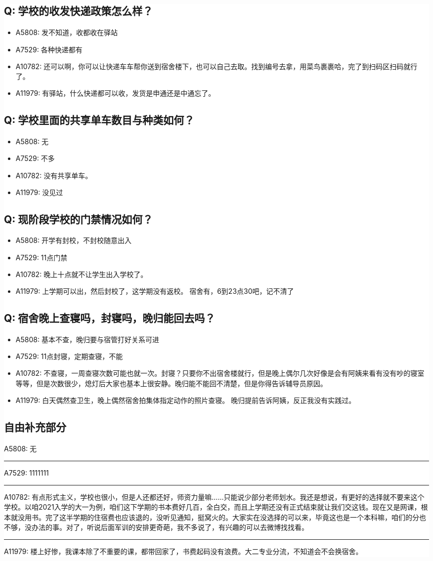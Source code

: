 ## Q: 学校的收发快递政策怎么样？

- A5808: 发不知道，收都收在驿站

- A7529: 各种快递都有

- A10782: 还可以啊，你可以让快递车车帮你送到宿舍楼下，也可以自己去取。找到编号去拿，用菜鸟裹裹哈，完了到扫码区扫码就行了。

- A11979: 有驿站，什么快递都可以收，发货是申通还是中通忘了。

## Q: 学校里面的共享单车数目与种类如何？

- A5808: 无

- A7529: 不多

- A10782: 没有共享单车。

- A11979: 没见过

## Q: 现阶段学校的门禁情况如何？

- A5808: 开学有封校，不封校随意出入

- A7529: 11点门禁

- A10782: 晚上十点就不让学生出入学校了。

- A11979: 上学期可以出，然后封校了，这学期没有返校。
宿舍有，6到23点30吧，记不清了

## Q: 宿舍晚上查寝吗，封寝吗，晚归能回去吗？

- A5808: 基本不查，晚归要与宿管打好关系可进

- A7529: 11点封寝，定期查寝，不能

- A10782: 不查寝，一周查寝次数可能也就一次。封寝？只要你不出宿舍楼就行，但是晚上偶尔几次好像是会有阿姨来看有没有吵的寝室等等，但是次数很少，熄灯后大家也基本上很安静。晚归能不能回不清楚，但是你得告诉辅导员原因。

- A11979: 白天偶然查卫生，晚上偶然宿舍拍集体指定动作的照片查寝。
晚归提前告诉阿姨，反正我没有实践过。

## 自由补充部分

A5808: 无

***

A7529: 1111111

***

A10782: 有点形式主义，学校也很小，但是人还都还好，师资力量嘛……只能说少部分老师划水。我还是想说，有更好的选择就不要来这个学校。以咱2021入学的大一为例，咱们这下学期的书本费好几百，全白交，而且上学期还没有正式结束就让我们交这钱。现在又是网课，根本就没用书。完了这半学期的住宿费也应该退的，没听见通知，挺窝火的。大家实在没选择的可以来，毕竟这也是一个本科嘛，咱们的分也不够，没办法的事。对了，听说后面军训的安排更奇葩，我不多说了，有兴趣的可以去微博找找看。

***

A11979: 楼上好惨，我课本除了不重要的课，都带回家了，书费起码没有浪费。大二专业分流，不知道会不会换宿舍。